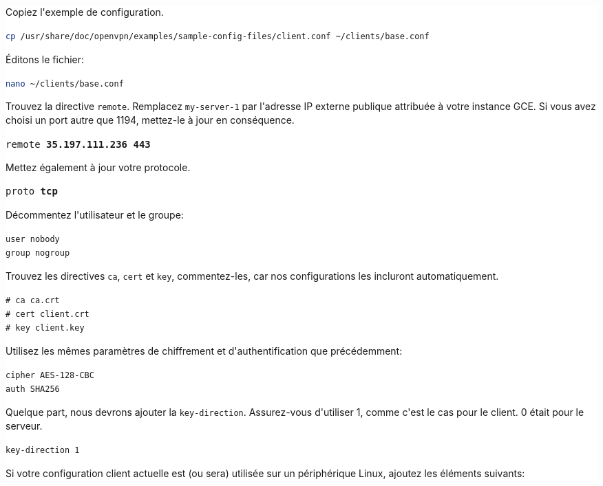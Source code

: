 Copiez l'exemple de configuration.

```bash
cp /usr/share/doc/openvpn/examples/sample-config-files/client.conf ~/clients/base.conf
```

Éditons le fichier:

```bash
nano ~/clients/base.conf
```

Trouvez la directive `remote`. Remplacez `my-server-1` par l'adresse IP externe publique attribuée à votre instance GCE. Si vous avez choisi un port autre que 1194, mettez-le à jour en conséquence.

<div class="language-text extra-class">
<pre class="language-text code">
remote <b>35.197.111.236 443</b>
</pre>
</div>

Mettez également à jour votre protocole.

<div class="language-text extra-class">
<pre class="language-text code">
proto <b>tcp</b>
</pre>
</div>

Décommentez l'utilisateur et le groupe:

```
user nobody
group nogroup
```

Trouvez les directives `ca`, `cert` et `key`, commentez-les, car nos configurations les incluront automatiquement.

```
# ca ca.crt
# cert client.crt
# key client.key
```

Utilisez les mêmes paramètres de chiffrement et d'authentification que précédemment:

```
cipher AES-128-CBC
auth SHA256
```

Quelque part, nous devrons ajouter la `key-direction`. Assurez-vous d'utiliser 1, comme c'est le cas pour le client. 0 était pour le serveur.

```
key-direction 1
```

Si votre configuration client actuelle est (ou sera) utilisée sur un périphérique Linux, ajoutez les éléments suivants:
